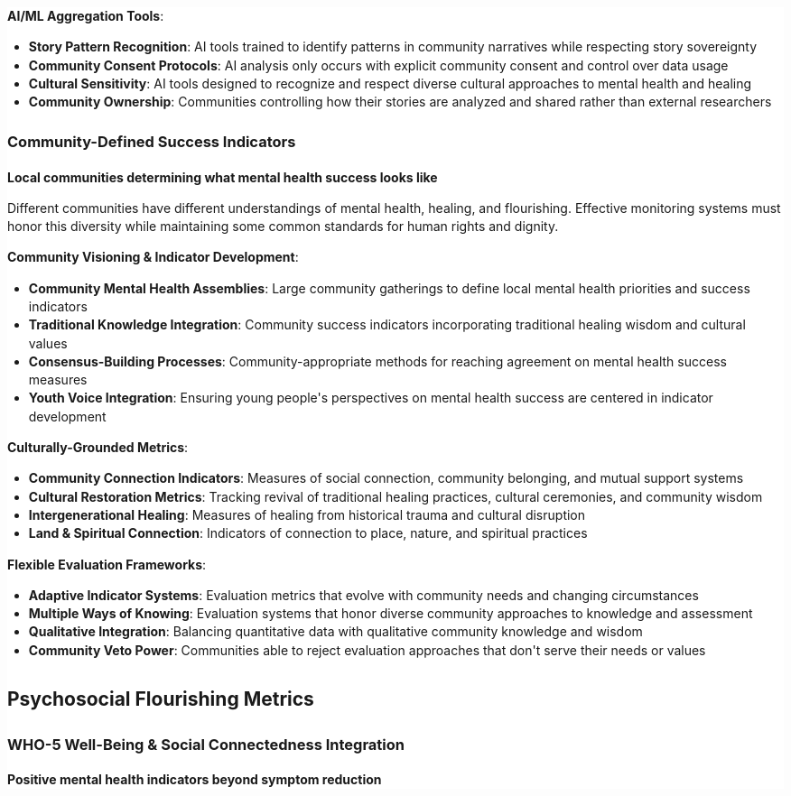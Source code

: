 **AI/ML Aggregation Tools**:
- **Story Pattern Recognition**: AI tools trained to identify patterns in community narratives while respecting story sovereignty
- **Community Consent Protocols**: AI analysis only occurs with explicit community consent and control over data usage
- **Cultural Sensitivity**: AI tools designed to recognize and respect diverse cultural approaches to mental health and healing
- **Community Ownership**: Communities controlling how their stories are analyzed and shared rather than external researchers

### Community-Defined Success Indicators

**Local communities determining what mental health success looks like**

Different communities have different understandings of mental health, healing, and flourishing. Effective monitoring systems must honor this diversity while maintaining some common standards for human rights and dignity.

**Community Visioning & Indicator Development**:
- **Community Mental Health Assemblies**: Large community gatherings to define local mental health priorities and success indicators
- **Traditional Knowledge Integration**: Community success indicators incorporating traditional healing wisdom and cultural values
- **Consensus-Building Processes**: Community-appropriate methods for reaching agreement on mental health success measures
- **Youth Voice Integration**: Ensuring young people's perspectives on mental health success are centered in indicator development

**Culturally-Grounded Metrics**:
- **Community Connection Indicators**: Measures of social connection, community belonging, and mutual support systems
- **Cultural Restoration Metrics**: Tracking revival of traditional healing practices, cultural ceremonies, and community wisdom
- **Intergenerational Healing**: Measures of healing from historical trauma and cultural disruption
- **Land & Spiritual Connection**: Indicators of connection to place, nature, and spiritual practices

**Flexible Evaluation Frameworks**:
- **Adaptive Indicator Systems**: Evaluation metrics that evolve with community needs and changing circumstances
- **Multiple Ways of Knowing**: Evaluation systems that honor diverse community approaches to knowledge and assessment
- **Qualitative Integration**: Balancing quantitative data with qualitative community knowledge and wisdom
- **Community Veto Power**: Communities able to reject evaluation approaches that don't serve their needs or values

## <a id="flourishing-metrics"></a>Psychosocial Flourishing Metrics

### WHO-5 Well-Being & Social Connectedness Integration

**Positive mental health indicators beyond symptom reduction**
